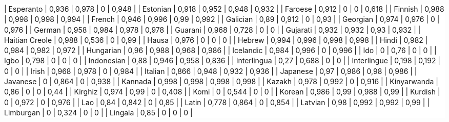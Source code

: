 | Esperanto               | 0,936 | 0,978    | 0          | 0,948  |
| Estonian                | 0,918 | 0,952    | 0,948      | 0,932  |
| Faroese                 | 0,912 | 0        | 0          | 0,618  |
| Finnish                 | 0,988 | 0,998    | 0,998      | 0,994  |
| French                  | 0,946 | 0,996    | 0,99       | 0,992  |
| Galician                | 0,89  | 0,912    | 0          | 0,93   |
| Georgian                | 0,974 | 0,976    | 0          | 0,976  |
| German                  | 0,958 | 0,984    | 0,978      | 0,978  |
| Guarani                 | 0,968 | 0,728    | 0          | 0      |
| Gujarati                | 0,932 | 0,932    | 0,93       | 0,932  |
| Haitian Creole          | 0,988 | 0,536    | 0          | 0,99   |
| Hausa                   | 0,976 | 0        | 0          | 0      |
| Hebrew                  | 0,994 | 0,996    | 0,998      | 0,998  |
| Hindi                   | 0,982 | 0,984    | 0,982      | 0,972  |
| Hungarian               | 0,96  | 0,988    | 0,968      | 0,986  |
| Icelandic               | 0,984 | 0,996    | 0          | 0,996  |
| Ido                     | 0     | 0,76     | 0          | 0      |
| Igbo                    | 0,798 | 0        | 0          | 0      |
| Indonesian              | 0,88  | 0,946    | 0,958      | 0,836  |
| Interlingua             | 0,27  | 0,688    | 0          | 0      |
| Interlingue             | 0,198 | 0,192    | 0          | 0      |
| Irish                   | 0,968 | 0,978    | 0          | 0,984  |
| Italian                 | 0,866 | 0,948    | 0,932      | 0,936  |
| Japanese                | 0,97  | 0,986    | 0,98       | 0,986  |
| Javanese                | 0     | 0,864    | 0          | 0,938  |
| Kannada                 | 0,998 | 0,998    | 0,998      | 0,998  |
| Kazakh                  | 0,978 | 0,992    | 0          | 0,916  |
| Kinyarwanda             | 0,86  | 0        | 0          | 0,44   |
| Kirghiz                 | 0,974 | 0,99     | 0          | 0,408  |
| Komi                    | 0     | 0,544    | 0          | 0      |
| Korean                  | 0,986 | 0,99     | 0,988      | 0,99   |
| Kurdish                 | 0     | 0,972    | 0          | 0,976  |
| Lao                     | 0,84  | 0,842    | 0          | 0,85   |
| Latin                   | 0,778 | 0,864    | 0          | 0,854  |
| Latvian                 | 0,98  | 0,992    | 0,992      | 0,99   |
| Limburgan               | 0     | 0,324    | 0          | 0      |
| Lingala                 | 0,85  | 0        | 0          | 0      |